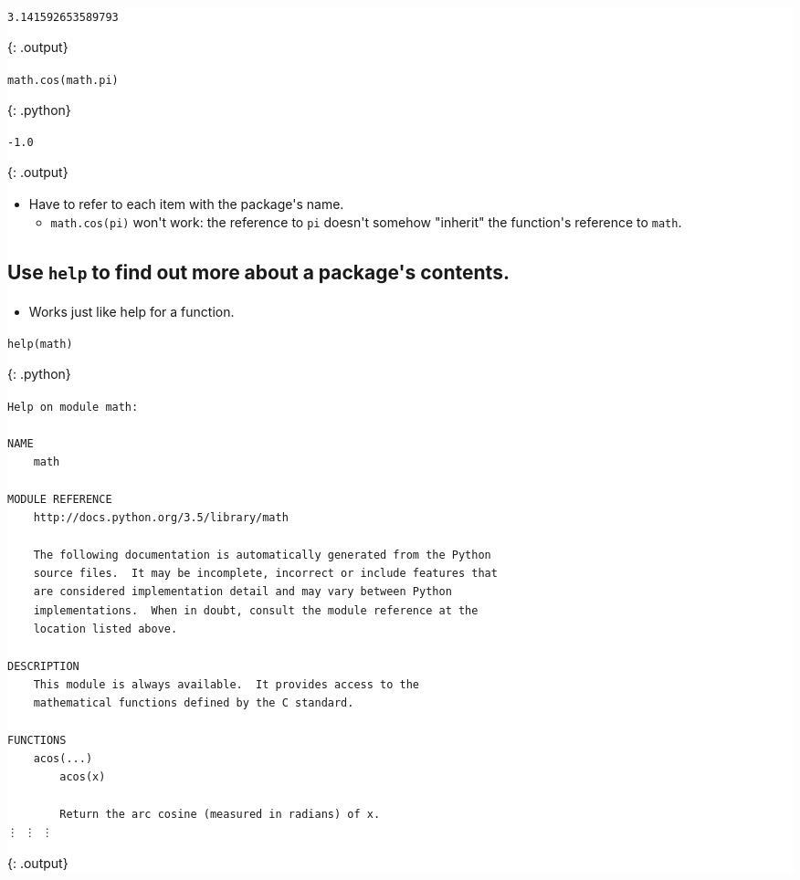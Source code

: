 ~~~
3.141592653589793
~~~
{: .output}

~~~
math.cos(math.pi)
~~~
{: .python}

~~~
-1.0
~~~
{: .output}

*   Have to refer to each item with the package's name.
    *   `math.cos(pi)` won't work: the reference to `pi`
        doesn't somehow "inherit" the function's reference to `math`.

## Use `help` to find out more about a package's contents.

*   Works just like help for a function.

~~~
help(math)
~~~
{: .python}

~~~
Help on module math:

NAME
    math

MODULE REFERENCE
    http://docs.python.org/3.5/library/math

    The following documentation is automatically generated from the Python
    source files.  It may be incomplete, incorrect or include features that
    are considered implementation detail and may vary between Python
    implementations.  When in doubt, consult the module reference at the
    location listed above.

DESCRIPTION
    This module is always available.  It provides access to the
    mathematical functions defined by the C standard.

FUNCTIONS
    acos(...)
        acos(x)

        Return the arc cosine (measured in radians) of x.
⋮ ⋮ ⋮
~~~
{: .output}
